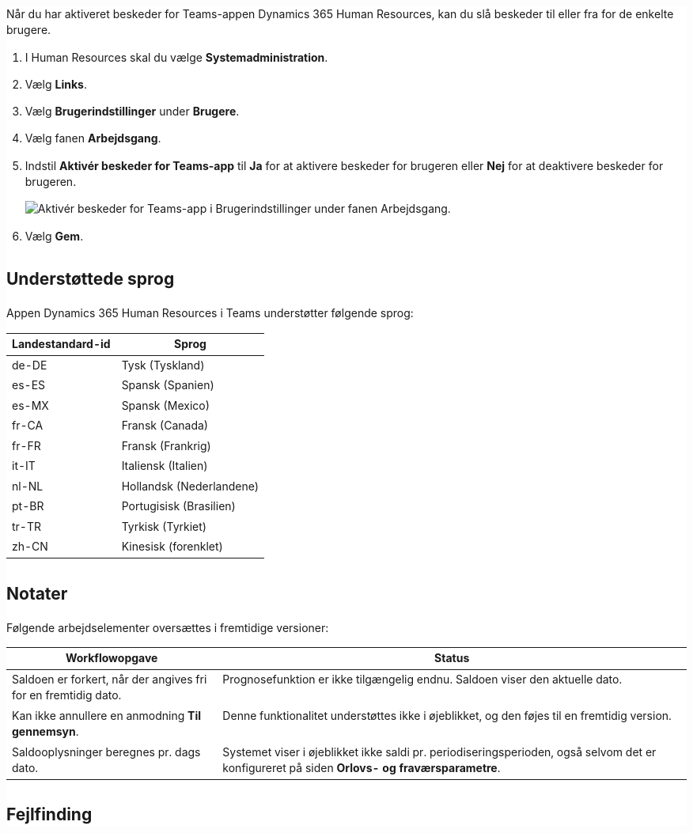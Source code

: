 Når du har aktiveret beskeder for Teams-appen Dynamics 365 Human Resources, kan du slå beskeder til eller fra for de enkelte brugere.

1. I Human Resources skal du vælge **Systemadministration**.

2. Vælg **Links**.

3. Vælg **Brugerindstillinger** under **Brugere**.

4. Vælg fanen **Arbejdsgang**.

5. Indstil **Aktivér beskeder for Teams-app** til **Ja** for at aktivere beskeder for brugeren eller **Nej** for at deaktivere beskeder for brugeren.

   ![Aktivér beskeder for Teams-app i Brugerindstillinger under fanen Arbejdsgang.](./media/hr-admin-teams-leave-app-notifications.png)

6. Vælg **Gem**.

## <a name="supported-languages"></a>Understøttede sprog

Appen Dynamics 365 Human Resources i Teams understøtter følgende sprog:

| Landestandard-id | Sprog |
| --- | --- |
| de-DE | Tysk (Tyskland) |
| es-ES | Spansk (Spanien) |
| es-MX | Spansk (Mexico) |
| fr-CA | Fransk (Canada) |
| fr-FR | Fransk (Frankrig) |
| it-IT | Italiensk (Italien) |
| nl-NL | Hollandsk (Nederlandene) |
| pt-BR | Portugisisk (Brasilien) |
| tr-TR | Tyrkisk (Tyrkiet) |
| zh-CN | Kinesisk (forenklet) |

## <a name="notes"></a>Notater

Følgende arbejdselementer oversættes i fremtidige versioner:

| Workflowopgave | Status |
| --- | --- |
| Saldoen er forkert, når der angives fri for en fremtidig dato. | Prognosefunktion er ikke tilgængelig endnu. Saldoen viser den aktuelle dato. |
| Kan ikke annullere en anmodning **Til gennemsyn**. | Denne funktionalitet understøttes ikke i øjeblikket, og den føjes til en fremtidig version. |
| Saldooplysninger beregnes pr. dags dato. | Systemet viser i øjeblikket ikke saldi pr. periodiseringsperioden, også selvom det er konfigureret på siden **Orlovs- og fraværsparametre**. |

## <a name="troubleshooting"></a>Fejlfinding
